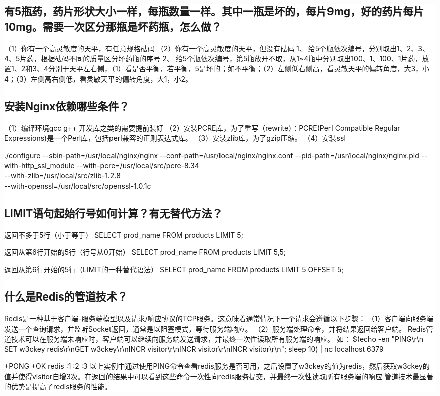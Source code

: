 
## 有5瓶药，药片形状大小一样，每瓶数量一样。其中一瓶是坏的，每片9mg，好的药片每片10mg。需要一次区分那瓶是坏药瓶，怎么做？
（1）你有一个高灵敏度的天平，有任意规格砝码
（2）你有一个高灵敏度的天平，但没有砝码
1、	给5个瓶依次编号，分别取出1、2、3、4、5片药，根据砝码不同的质量区分坏药瓶的序号
2、	给5个瓶依次编号，第5瓶放开不取，从1~4瓶中分别取出100、1、100、1片药，放置1、2和3、4分别于天平左右侧，（1）看是否平衡，若平衡，5是坏的；如不平衡；（2）左侧低右侧高，看灵敏天平的偏转角度，大3，小4；（3）左侧高右侧低，看灵敏天平的偏转角度，大1，小2。

## 安装Nginx依赖哪些条件？
（1）编译环境gcc g++ 开发库之类的需要提前装好
（2）安装PCRE库，为了重写（rewrite）：PCRE(Perl Compatible Regular Expressions)是一个Perl库，包括perl兼容的正则表达式库。
（3）安装zlib库，为了gzip压缩。
（4）安装ssl

./configure --sbin-path=/usr/local/nginx/nginx 
--conf-path=/usr/local/nginx/nginx.conf 
--pid-path=/usr/local/nginx/nginx.pid 
--with-http_ssl_module
--with-pcre=/usr/local/src/pcre-8.34 			
--with-zlib=/usr/local/src/zlib-1.2.8 			
--with-openssl=/usr/local/src/openssl-1.0.1c


## LIMIT语句起始行号如何计算？有无替代方法？
返回不多于5行（小于等于）
SELECT prod_name
FROM products
LIMIT 5;

返回从第6行开始的5行（行号从0开始）
SELECT prod_name
FROM products
LIMIT 5,5;

返回从第6行开始的5行（LIMIT的一种替代语法）
SELECT prod_name
FROM products
LIMIT 5 OFFSET 5;

## 什么是Redis的管道技术？
Redis是一种基于客户端-服务端模型以及请求/响应协议的TCP服务。这意味着通常情况下一个请求会遵循以下步骤：
（1）客户端向服务端发送一个查询请求，并监听Socket返回，通常是以阻塞模式，等待服务端响应。
（2）服务端处理命令，并将结果返回给客户端。
Redis管道技术可以在服务端未响应时，客户端可以继续向服务端发送请求，并最终一次性读取所有服务端的响应。
如：
$(echo -en "PING\r\n SET w3ckey redis\r\nGET w3ckey\r\nINCR visitor\r\nINCR visitor\r\nINCR visitor\r\n"; sleep 10) | nc localhost 6379

+PONG
+OK
redis
:1
:2
:3
以上实例中通过使用PING命令查看redis服务是否可用，之后设置了w3ckey的值为redis，然后获取w3ckey的值并使得visitor自增3次。在返回的结果中可以看到这些命令一次性向redis服务提交，并最终一次性读取所有服务端的响应
管道技术最显著的优势是提高了redis服务的性能。
